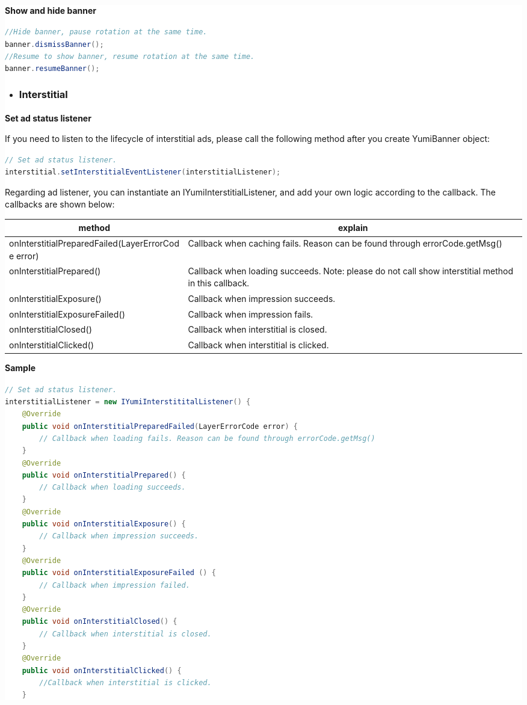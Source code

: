 

 **Show and hide banner**

```java
//Hide banner, pause rotation at the same time.
banner.dismissBanner();
//Resume to show banner, resume rotation at the same time.
banner.resumeBanner();
```



- ### Interstitial 

**Set ad status listener**

If you need to listen to the lifecycle of interstitial ads, please call the following method after you create YumiBanner object:

```java
// Set ad status listener.
interstitial.setInterstitialEventListener(interstitialListener);
```

Regarding ad listener, you can instantiate an IYumiInterstitialListener, and add your own logic according to the callback. The callbacks are shown below: 

| method                                             | explain                                                                                             |
| -------------------------------------------------- | --------------------------------------------------------------------------------------------------- |
| onInterstitialPreparedFailed(LayerErrorCode error) | Callback when caching fails. Reason can be found through errorCode.getMsg()                         |
| onInterstitialPrepared()                           | Callback when loading succeeds. Note: please do not call show interstitial method in this callback. |
| onInterstitialExposure()                           | Callback when impression succeeds.                                                                  |
| onInterstitialExposureFailed()                     | Callback when impression fails.                                                                     |
| onInterstitialClosed()                             | Callback when interstitial is closed.                                                               |
| onInterstitialClicked()                            | Callback when interstitial is clicked.                                                              |

**Sample**

```java
// Set ad status listener.
interstitialListener = new IYumiInterstititalListener() {
    @Override
    public void onInterstitialPreparedFailed(LayerErrorCode error) {
        // Callback when loading fails. Reason can be found through errorCode.getMsg()
    }
    @Override
    public void onInterstitialPrepared() {
        // Callback when loading succeeds.
    }
    @Override
    public void onInterstitialExposure() {
        // Callback when impression succeeds.
    }
    @Override
    public void onInterstitialExposureFailed () {
        // Callback when impression failed.			
    }
    @Override
    public void onInterstitialClosed() {
        // Callback when interstitial is closed.
    }
    @Override
    public void onInterstitialClicked() {
        //Callback when interstitial is clicked.
    }
```